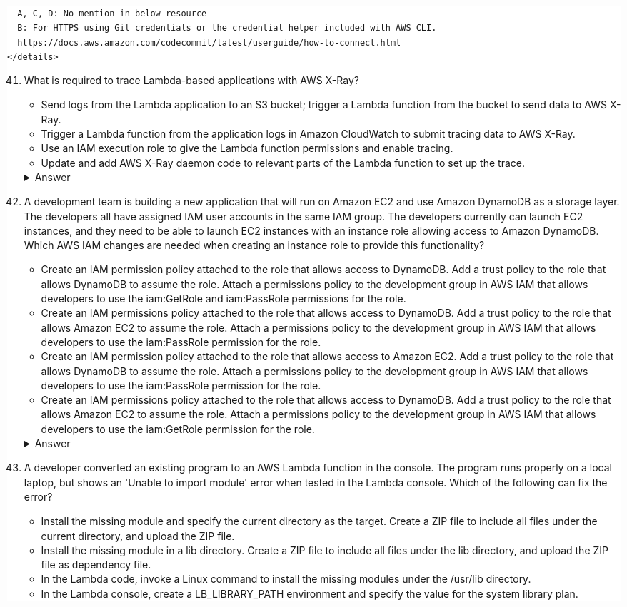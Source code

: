       A, C, D: No mention in below resource  
      B: For HTTPS using Git credentials or the credential helper included with AWS CLI.
      https://docs.aws.amazon.com/codecommit/latest/userguide/how-to-connect.html
    </details>

41. What is required to trace Lambda-based applications with AWS X-Ray?
    - Send logs from the Lambda application to an S3 bucket; trigger a Lambda function from the bucket to send data to AWS X-Ray.
    - Trigger a Lambda function from the application logs in Amazon CloudWatch to submit tracing data to AWS X-Ray.
    - Use an IAM execution role to give the Lambda function permissions and enable tracing.
    - Update and add AWS X-Ray daemon code to relevant parts of the Lambda function to set up the trace.

    <details markdown=1><summary markdown='span'>Answer</summary>
      Correct answer: C  

      C: Your function needs permission to upload trace data to X-Ray  
      https://docs.aws.amazon.com/lambda/latest/dg/services-xray.html#:~:text=Your%20function%20needs%20permission%20to,all%20requests%20to%20your%20application.
    </details>

42. A development team is building a new application that will run on Amazon EC2 and use Amazon DynamoDB as a storage layer. The developers all have assigned IAM user accounts in the same IAM group. The developers currently can launch EC2 instances, and they need to be able to launch EC2 instances with an instance role allowing access to Amazon DynamoDB. Which AWS IAM changes are needed when creating an instance role to provide this functionality?
    - Create an IAM permission policy attached to the role that allows access to DynamoDB. Add a trust policy to the role that allows DynamoDB to assume the role. Attach a permissions policy to the development group in AWS IAM that allows developers to use the iam:GetRole and iam:PassRole permissions for the role.
    - Create an IAM permissions policy attached to the role that allows access to DynamoDB. Add a trust policy to the role that allows Amazon EC2 to assume the role. Attach a permissions policy to the development group in AWS IAM that allows developers to use the iam:PassRole permission for the role.
    - Create an IAM permission policy attached to the role that allows access to Amazon EC2. Add a trust policy to the role that allows DynamoDB to assume the role. Attach a permissions policy to the development group in AWS IAM that allows developers to use the iam:PassRole permission for the role.
    - Create an IAM permissions policy attached to the role that allows access to DynamoDB. Add a trust policy to the role that allows Amazon EC2 to assume the role. Attach a permissions policy to the development group in AWS IAM that allows developers to use the iam:GetRole permission for the role.

    <details markdown=1><summary markdown='span'>Answer</summary>
      Correct answer: B  
      Question wants you to launch EC2 instances with an instance role allowing access to DynamoDB  

      B: Policy attached to a role for EC2 instance profile. The policy will give role access to DynamoDB and allow developers to pass that role into EC2 during launch.
      C: If you don't have the iam:PassRole permission for specific role, you can't assign that role to resources.  
      D: PassRole is needed not GetRole  
      https://docs.aws.amazon.com/IAM/latest/UserGuide/id_roles_use_passrole.html
    </details>

43. A developer converted an existing program to an AWS Lambda function in the console. The program runs properly on a local laptop, but shows an 'Unable to import module' error when tested in the Lambda console. Which of the following can fix the error?
    - Install the missing module and specify the current directory as the target. Create a ZIP file to include all files under the current directory, and upload the ZIP file.
    - Install the missing module in a lib directory. Create a ZIP file to include all files under the lib directory, and upload the ZIP file as dependency file.
    - In the Lambda code, invoke a Linux command to install the missing modules under the /usr/lib directory.
    - In the Lambda console, create a LB_LIBRARY_PATH environment and specify the value for the system library plan.
